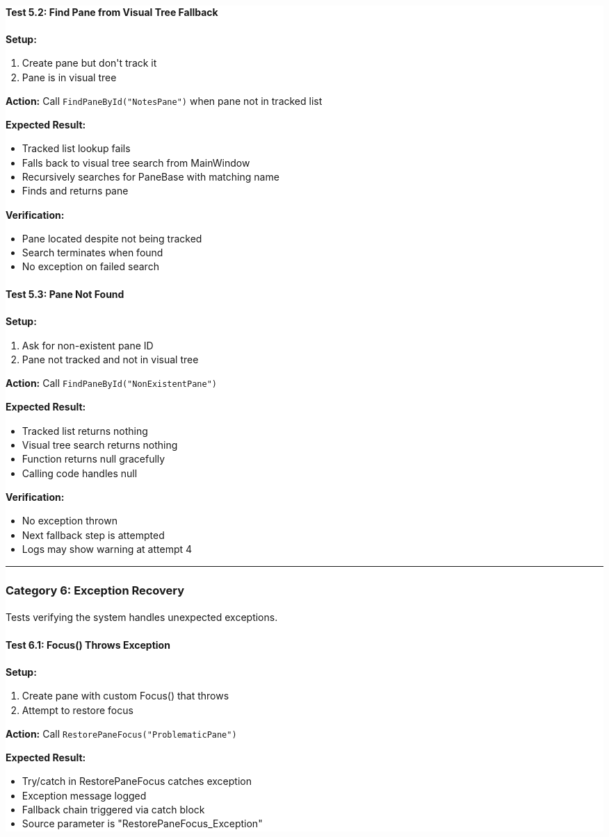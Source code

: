 #### Test 5.2: Find Pane from Visual Tree Fallback

**Setup:**
1. Create pane but don't track it
2. Pane is in visual tree

**Action:**
Call `FindPaneById("NotesPane")` when pane not in tracked list

**Expected Result:**
- Tracked list lookup fails
- Falls back to visual tree search from MainWindow
- Recursively searches for PaneBase with matching name
- Finds and returns pane

**Verification:**
- Pane located despite not being tracked
- Search terminates when found
- No exception on failed search

#### Test 5.3: Pane Not Found

**Setup:**
1. Ask for non-existent pane ID
2. Pane not tracked and not in visual tree

**Action:**
Call `FindPaneById("NonExistentPane")`

**Expected Result:**
- Tracked list returns nothing
- Visual tree search returns nothing
- Function returns null gracefully
- Calling code handles null

**Verification:**
- No exception thrown
- Next fallback step is attempted
- Logs may show warning at attempt 4

---

### Category 6: Exception Recovery

Tests verifying the system handles unexpected exceptions.

#### Test 6.1: Focus() Throws Exception

**Setup:**
1. Create pane with custom Focus() that throws
2. Attempt to restore focus

**Action:**
Call `RestorePaneFocus("ProblematicPane")`

**Expected Result:**
- Try/catch in RestorePaneFocus catches exception
- Exception message logged
- Fallback chain triggered via catch block
- Source parameter is "RestorePaneFocus_Exception"
